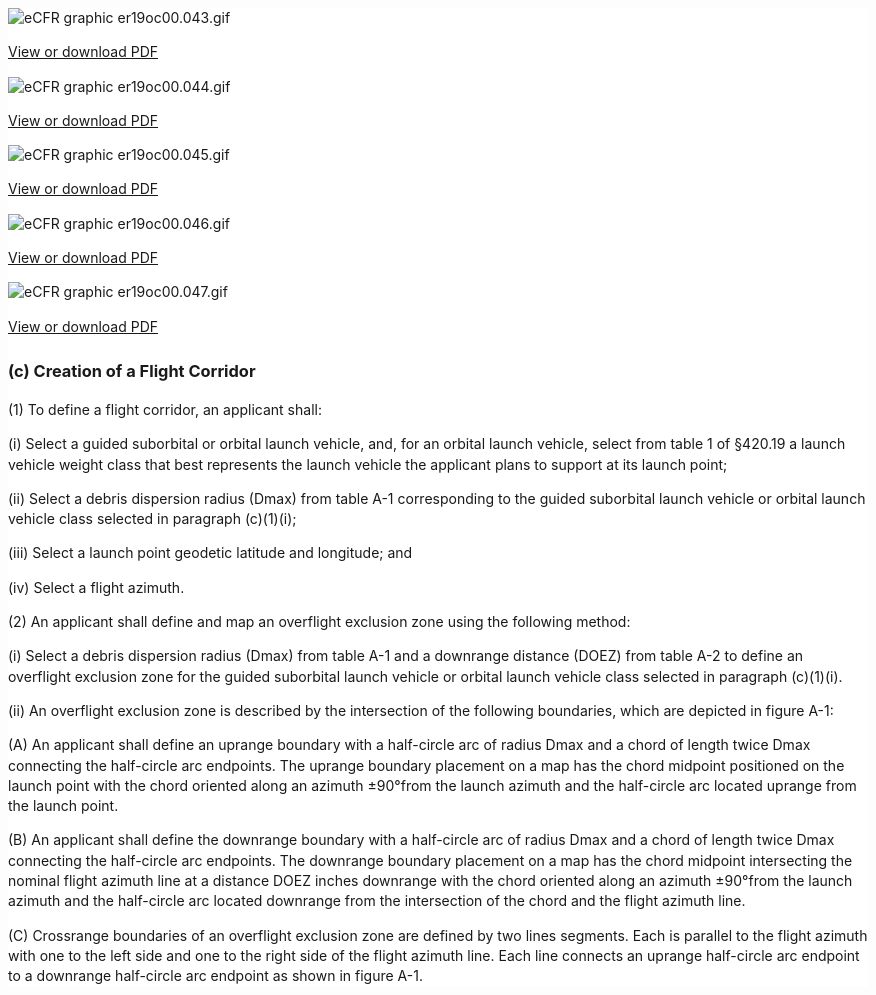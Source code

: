 ![eCFR graphic er19oc00.043.gif](https://www.ecfr.gov/graphics/er19oc00.043.gif)

[View or download PDF](https://www.ecfr.gov/graphics/pdfs/er19oc00.043.pdf)

![eCFR graphic er19oc00.044.gif](https://www.ecfr.gov/graphics/er19oc00.044.gif)

[View or download PDF](https://www.ecfr.gov/graphics/pdfs/er19oc00.044.pdf)

![eCFR graphic er19oc00.045.gif](https://www.ecfr.gov/graphics/er19oc00.045.gif)

[View or download PDF](https://www.ecfr.gov/graphics/pdfs/er19oc00.045.pdf)

![eCFR graphic er19oc00.046.gif](https://www.ecfr.gov/graphics/er19oc00.046.gif)

[View or download PDF](https://www.ecfr.gov/graphics/pdfs/er19oc00.046.pdf)

![eCFR graphic er19oc00.047.gif](https://www.ecfr.gov/graphics/er19oc00.047.gif)

[View or download PDF](https://www.ecfr.gov/graphics/pdfs/er19oc00.047.pdf)

### (c) Creation of a Flight Corridor

\(1\) To define a flight corridor, an applicant shall:

\(i\) Select a guided suborbital or orbital launch vehicle, and, for an orbital launch vehicle, select from table 1 of §420.19 a launch vehicle weight class that best represents the launch vehicle the applicant plans to support at its launch point;

\(ii\) Select a debris dispersion radius (Dmax) from table A-1 corresponding to the guided suborbital launch vehicle or orbital launch vehicle class selected in paragraph (c)(1)(i);

\(iii\) Select a launch point geodetic latitude and longitude; and

\(iv\) Select a flight azimuth.

\(2\) An applicant shall define and map an overflight exclusion zone using the following method:

\(i\) Select a debris dispersion radius (Dmax) from table A-1 and a downrange distance (DOEZ) from table A-2 to define an overflight exclusion zone for the guided suborbital launch vehicle or orbital launch vehicle class selected in paragraph (c)(1)(i).

\(ii\) An overflight exclusion zone is described by the intersection of the following boundaries, which are depicted in figure A-1:

\(A\) An applicant shall define an uprange boundary with a half-circle arc of radius Dmax and a chord of length twice Dmax connecting the half-circle arc endpoints. The uprange boundary placement on a map has the chord midpoint positioned on the launch point with the chord oriented along an azimuth ±90°from the launch azimuth and the half-circle arc located uprange from the launch point.

\(B\) An applicant shall define the downrange boundary with a half-circle arc of radius Dmax and a chord of length twice Dmax connecting the half-circle arc endpoints. The downrange boundary placement on a map has the chord midpoint intersecting the nominal flight azimuth line at a distance DOEZ inches downrange with the chord oriented along an azimuth ±90°from the launch azimuth and the half-circle arc located downrange from the intersection of the chord and the flight azimuth line.

\(C\) Crossrange boundaries of an overflight exclusion zone are defined by two lines segments. Each is parallel to the flight azimuth with one to the left side and one to the right side of the flight azimuth line. Each line connects an uprange half-circle arc endpoint to a downrange half-circle arc endpoint as shown in figure A-1.
